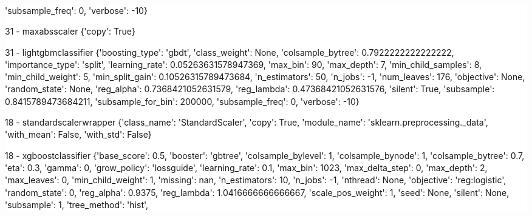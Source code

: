  'subsample_freq': 0,
 'verbose': -10}

31 - maxabsscaler
{'copy': True}

31 - lightgbmclassifier
{'boosting_type': 'gbdt',
 'class_weight': None,
 'colsample_bytree': 0.7922222222222222,
 'importance_type': 'split',
 'learning_rate': 0.05263631578947369,
 'max_bin': 90,
 'max_depth': 7,
 'min_child_samples': 8,
 'min_child_weight': 5,
 'min_split_gain': 0.10526315789473684,
 'n_estimators': 50,
 'n_jobs': -1,
 'num_leaves': 176,
 'objective': None,
 'random_state': None,
 'reg_alpha': 0.7368421052631579,
 'reg_lambda': 0.47368421052631576,
 'silent': True,
 'subsample': 0.8415789473684211,
 'subsample_for_bin': 200000,
 'subsample_freq': 0,
 'verbose': -10}

18 - standardscalerwrapper
{'class_name': 'StandardScaler',
 'copy': True,
 'module_name': 'sklearn.preprocessing._data',
 'with_mean': False,
 'with_std': False}

18 - xgboostclassifier
{'base_score': 0.5,
 'booster': 'gbtree',
 'colsample_bylevel': 1,
 'colsample_bynode': 1,
 'colsample_bytree': 0.7,
 'eta': 0.3,
 'gamma': 0,
 'grow_policy': 'lossguide',
 'learning_rate': 0.1,
 'max_bin': 1023,
 'max_delta_step': 0,
 'max_depth': 2,
 'max_leaves': 0,
 'min_child_weight': 1,
 'missing': nan,
 'n_estimators': 10,
 'n_jobs': -1,
 'nthread': None,
 'objective': 'reg:logistic',
 'random_state': 0,
 'reg_alpha': 0.9375,
 'reg_lambda': 1.0416666666666667,
 'scale_pos_weight': 1,
 'seed': None,
 'silent': None,
 'subsample': 1,
 'tree_method': 'hist',